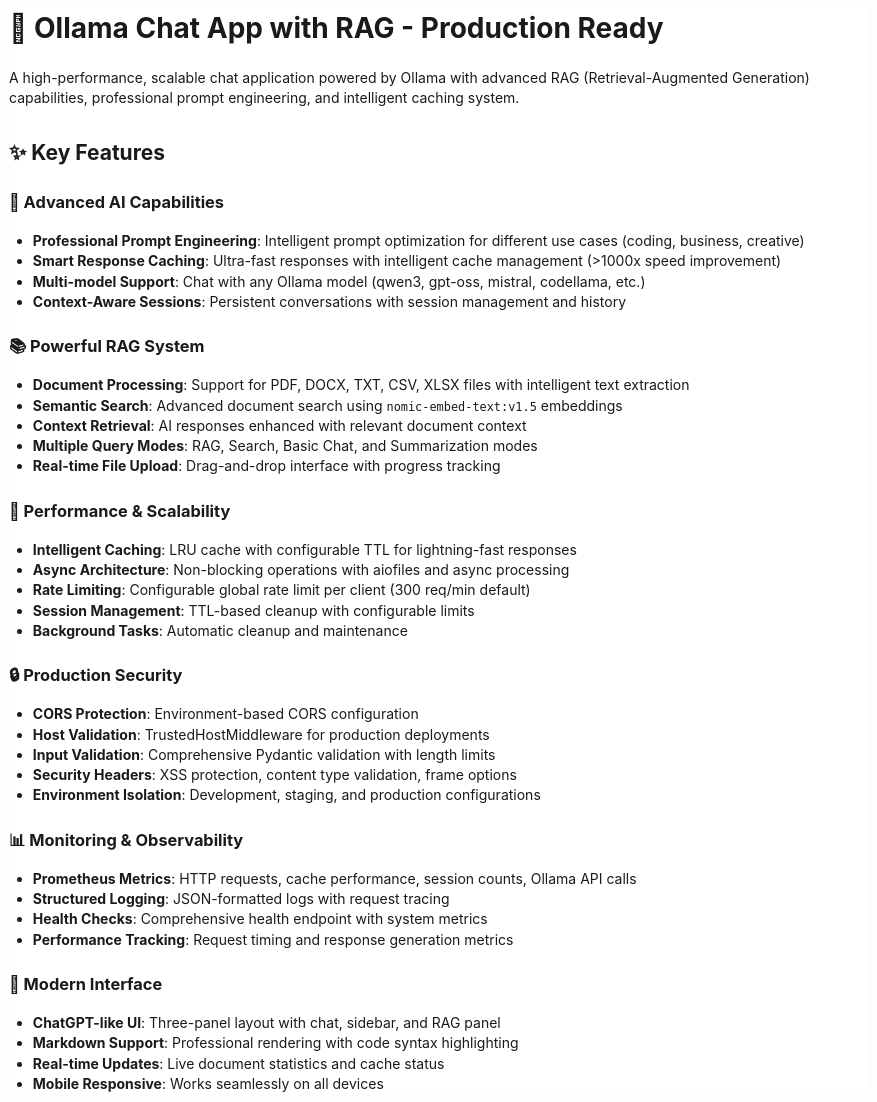 # 🚀 Ollama Chat App with RAG - Production Ready

A high-performance, scalable chat application powered by Ollama with advanced RAG (Retrieval-Augmented Generation) capabilities, professional prompt engineering, and intelligent caching system.

## ✨ Key Features

### 🧠 Advanced AI Capabilities
- **Professional Prompt Engineering**: Intelligent prompt optimization for different use cases (coding, business, creative)
- **Smart Response Caching**: Ultra-fast responses with intelligent cache management (>1000x speed improvement)
- **Multi-model Support**: Chat with any Ollama model (qwen3, gpt-oss, mistral, codellama, etc.)
- **Context-Aware Sessions**: Persistent conversations with session management and history

### 📚 Powerful RAG System
- **Document Processing**: Support for PDF, DOCX, TXT, CSV, XLSX files with intelligent text extraction
- **Semantic Search**: Advanced document search using `nomic-embed-text:v1.5` embeddings
- **Context Retrieval**: AI responses enhanced with relevant document context
- **Multiple Query Modes**: RAG, Search, Basic Chat, and Summarization modes
- **Real-time File Upload**: Drag-and-drop interface with progress tracking

### 🚀 Performance & Scalability
- **Intelligent Caching**: LRU cache with configurable TTL for lightning-fast responses
- **Async Architecture**: Non-blocking operations with aiofiles and async processing
- **Rate Limiting**: Configurable global rate limit per client (300 req/min default)
- **Session Management**: TTL-based cleanup with configurable limits
- **Background Tasks**: Automatic cleanup and maintenance

### 🔒 Production Security
- **CORS Protection**: Environment-based CORS configuration
- **Host Validation**: TrustedHostMiddleware for production deployments
- **Input Validation**: Comprehensive Pydantic validation with length limits
- **Security Headers**: XSS protection, content type validation, frame options
- **Environment Isolation**: Development, staging, and production configurations

### 📊 Monitoring & Observability
- **Prometheus Metrics**: HTTP requests, cache performance, session counts, Ollama API calls
- **Structured Logging**: JSON-formatted logs with request tracing
- **Health Checks**: Comprehensive health endpoint with system metrics
- **Performance Tracking**: Request timing and response generation metrics

### 🎨 Modern Interface
- **ChatGPT-like UI**: Three-panel layout with chat, sidebar, and RAG panel
- **Markdown Support**: Professional rendering with code syntax highlighting
- **Real-time Updates**: Live document statistics and cache status
- **Mobile Responsive**: Works seamlessly on all devices
